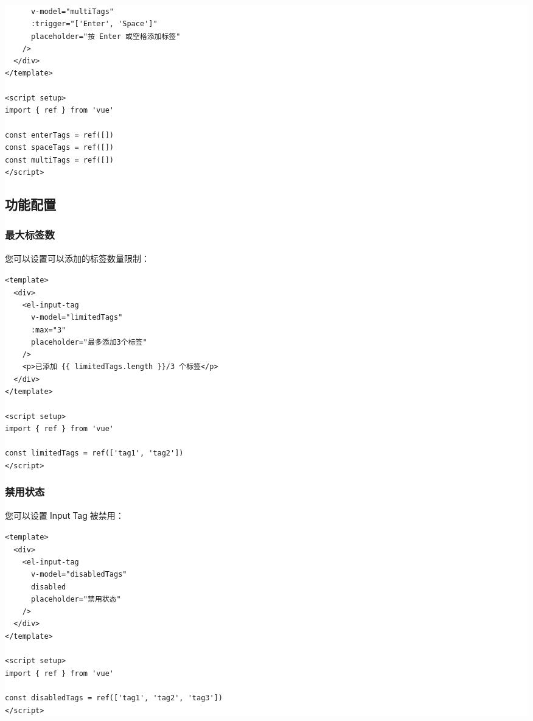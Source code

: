 ```vue
      v-model="multiTags"
      :trigger="['Enter', 'Space']"
      placeholder="按 Enter 或空格添加标签"
    />
  </div>
</template>

<script setup>
import { ref } from 'vue'

const enterTags = ref([])
const spaceTags = ref([])
const multiTags = ref([])
</script>
```

## 功能配置

### 最大标签数

您可以设置可以添加的标签数量限制：

```vue
<template>
  <div>
    <el-input-tag
      v-model="limitedTags"
      :max="3"
      placeholder="最多添加3个标签"
    />
    <p>已添加 {{ limitedTags.length }}/3 个标签</p>
  </div>
</template>

<script setup>
import { ref } from 'vue'

const limitedTags = ref(['tag1', 'tag2'])
</script>
```

### 禁用状态

您可以设置 Input Tag 被禁用：

```vue
<template>
  <div>
    <el-input-tag
      v-model="disabledTags"
      disabled
      placeholder="禁用状态"
    />
  </div>
</template>

<script setup>
import { ref } from 'vue'

const disabledTags = ref(['tag1', 'tag2', 'tag3'])
</script>
```
